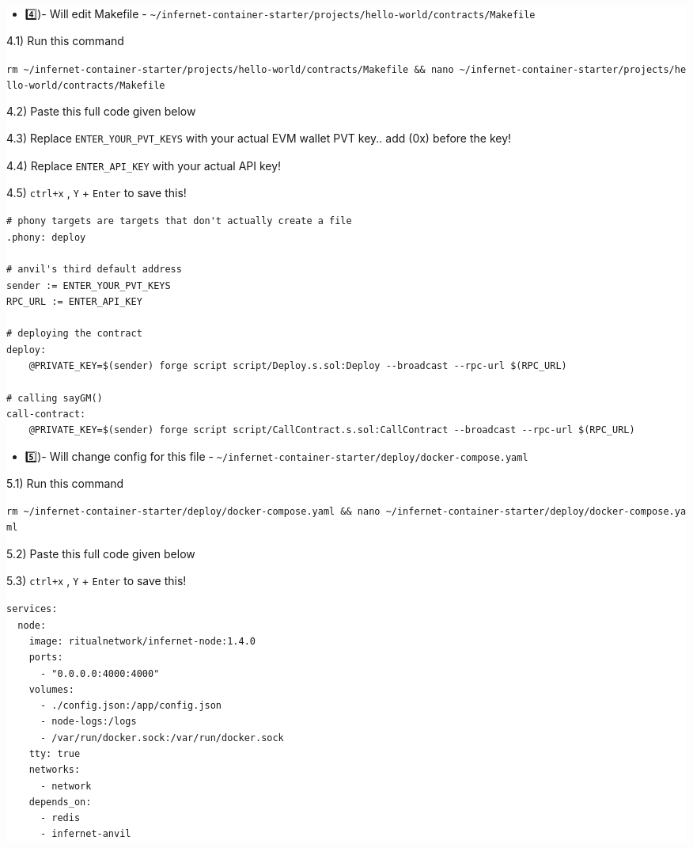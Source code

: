 


* 4️⃣)- Will edit Makefile - `~/infernet-container-starter/projects/hello-world/contracts/Makefile` 

4.1) Run this command 

```
rm ~/infernet-container-starter/projects/hello-world/contracts/Makefile && nano ~/infernet-container-starter/projects/hello-world/contracts/Makefile
```

4.2) Paste this full code given below

4.3) Replace `ENTER_YOUR_PVT_KEYS` with your actual EVM wallet PVT key.. add (0x) before the key!

4.4) Replace `ENTER_API_KEY` with your actual API key!

4.5) `ctrl+x` , `Y` + `Enter` to save this!


```
# phony targets are targets that don't actually create a file
.phony: deploy

# anvil's third default address
sender := ENTER_YOUR_PVT_KEYS
RPC_URL := ENTER_API_KEY

# deploying the contract
deploy:
	@PRIVATE_KEY=$(sender) forge script script/Deploy.s.sol:Deploy --broadcast --rpc-url $(RPC_URL)

# calling sayGM()
call-contract:
	@PRIVATE_KEY=$(sender) forge script script/CallContract.s.sol:CallContract --broadcast --rpc-url $(RPC_URL)
```



* 5️⃣)- Will change config for this file - `~/infernet-container-starter/deploy/docker-compose.yaml`



5.1) Run this command 

```
rm ~/infernet-container-starter/deploy/docker-compose.yaml && nano ~/infernet-container-starter/deploy/docker-compose.yaml
```

5.2) Paste this full code given below

5.3) `ctrl+x` , `Y` + `Enter` to save this!




```
services:
  node:
    image: ritualnetwork/infernet-node:1.4.0
    ports:
      - "0.0.0.0:4000:4000"
    volumes:
      - ./config.json:/app/config.json
      - node-logs:/logs
      - /var/run/docker.sock:/var/run/docker.sock
    tty: true
    networks:
      - network
    depends_on:
      - redis
      - infernet-anvil
```